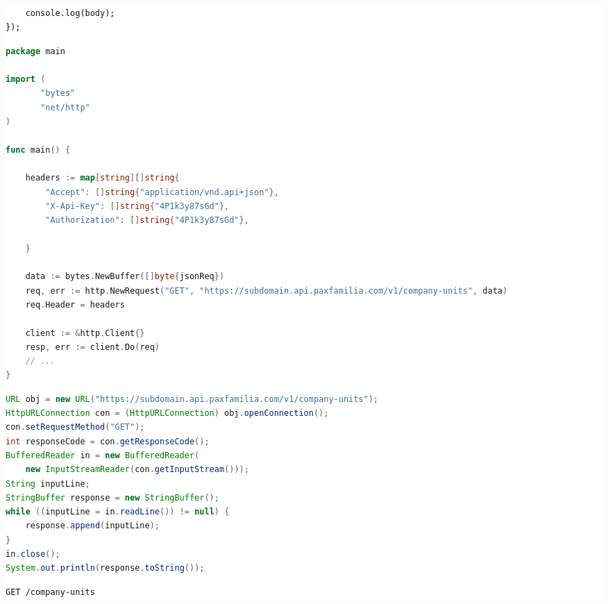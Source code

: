 ```javascript--nodejs
    console.log(body);
});

```

```go
package main

import (
       "bytes"
       "net/http"
)

func main() {

    headers := map[string][]string{
        "Accept": []string{"application/vnd.api+json"},
        "X-Api-Key": []string{"4P1k3y87sGd"},
        "Authorization": []string{"4P1k3y87sGd"},

    }

    data := bytes.NewBuffer([]byte{jsonReq})
    req, err := http.NewRequest("GET", "https://subdomain.api.paxfamilia.com/v1/company-units", data)
    req.Header = headers

    client := &http.Client{}
    resp, err := client.Do(req)
    // ...
}

```

```java
URL obj = new URL("https://subdomain.api.paxfamilia.com/v1/company-units");
HttpURLConnection con = (HttpURLConnection) obj.openConnection();
con.setRequestMethod("GET");
int responseCode = con.getResponseCode();
BufferedReader in = new BufferedReader(
    new InputStreamReader(con.getInputStream()));
String inputLine;
StringBuffer response = new StringBuffer();
while ((inputLine = in.readLine()) != null) {
    response.append(inputLine);
}
in.close();
System.out.println(response.toString());

```

`GET /company-units`
